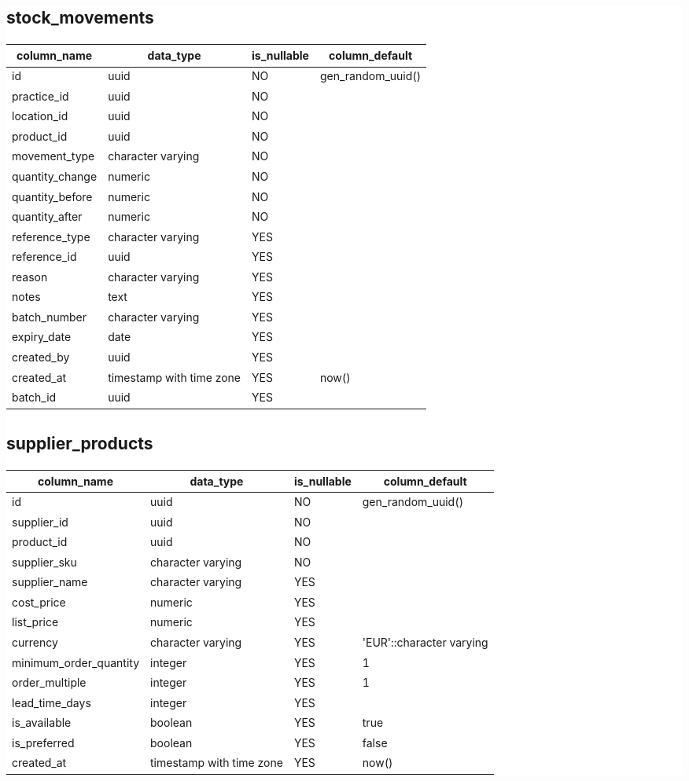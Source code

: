 ## stock_movements

| column_name     | data_type                | is_nullable | column_default    |
| --------------- | ------------------------ | ----------- | ----------------- |
| id              | uuid                     | NO          | gen_random_uuid() |
| practice_id     | uuid                     | NO          |                   |
| location_id     | uuid                     | NO          |                   |
| product_id      | uuid                     | NO          |                   |
| movement_type   | character varying        | NO          |                   |
| quantity_change | numeric                  | NO          |                   |
| quantity_before | numeric                  | NO          |                   |
| quantity_after  | numeric                  | NO          |                   |
| reference_type  | character varying        | YES         |                   |
| reference_id    | uuid                     | YES         |                   |
| reason          | character varying        | YES         |                   |
| notes           | text                     | YES         |                   |
| batch_number    | character varying        | YES         |                   |
| expiry_date     | date                     | YES         |                   |
| created_by      | uuid                     | YES         |                   |
| created_at      | timestamp with time zone | YES         | now()             |
| batch_id        | uuid                     | YES         |                   |

## supplier_products

| column_name            | data_type                | is_nullable | column_default           |
| ---------------------- | ------------------------ | ----------- | ------------------------ |
| id                     | uuid                     | NO          | gen_random_uuid()        |
| supplier_id            | uuid                     | NO          |                          |
| product_id             | uuid                     | NO          |                          |
| supplier_sku           | character varying        | NO          |                          |
| supplier_name          | character varying        | YES         |                          |
| cost_price             | numeric                  | YES         |                          |
| list_price             | numeric                  | YES         |                          |
| currency               | character varying        | YES         | 'EUR'::character varying |
| minimum_order_quantity | integer                  | YES         | 1                        |
| order_multiple         | integer                  | YES         | 1                        |
| lead_time_days         | integer                  | YES         |                          |
| is_available           | boolean                  | YES         | true                     |
| is_preferred           | boolean                  | YES         | false                    |
| created_at             | timestamp with time zone | YES         | now()                    |